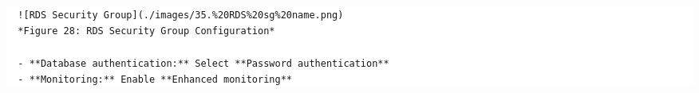      ![RDS Security Group](./images/35.%20RDS%20sg%20name.png)
      *Figure 28: RDS Security Group Configuration*

      - **Database authentication:** Select **Password authentication**
      - **Monitoring:** Enable **Enhanced monitoring**
